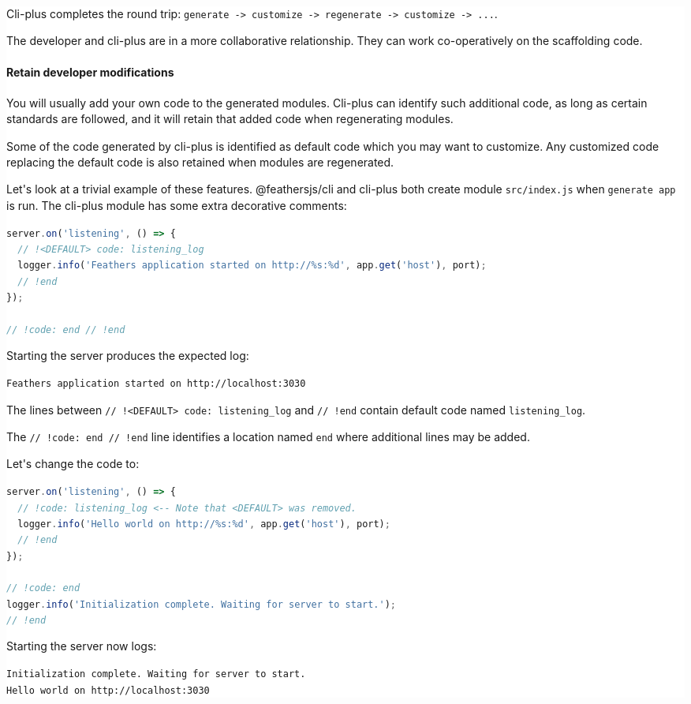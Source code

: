 Cli-plus completes the round trip: `generate -> customize -> regenerate -> customize -> ...`.

The developer and cli-plus are in a more collaborative relationship.
They can work co-operatively on the scaffolding code.

#### Retain developer modifications

You will usually add your own code to the generated modules.
Cli-plus can identify such additional code, as long as certain standards are followed,
and it will retain that added code when regenerating modules.

Some of the code generated by cli-plus is identified as default code which you may want to customize.
Any customized code replacing the default code is also retained when modules are regenerated.

Let's look at a trivial example of these features.
@feathersjs/cli and cli-plus both create module `src/index.js` when `generate app` is run.
The cli-plus module has some extra decorative comments:
```js
server.on('listening', () => {
  // !<DEFAULT> code: listening_log
  logger.info('Feathers application started on http://%s:%d', app.get('host'), port);
  // !end
});

// !code: end // !end
```

Starting the server produces the expected log:
```text
Feathers application started on http://localhost:3030
```

The lines between `// !<DEFAULT> code: listening_log` and `// !end` contain default code named `listening_log`.

The `// !code: end // !end` line identifies a location named `end` where additional lines may be added.

Let's change the code to:
```js
server.on('listening', () => {
  // !code: listening_log <-- Note that <DEFAULT> was removed.
  logger.info('Hello world on http://%s:%d', app.get('host'), port);
  // !end
});

// !code: end
logger.info('Initialization complete. Waiting for server to start.'); 
// !end
```

Starting the server now logs:
```text
Initialization complete. Waiting for server to start.
Hello world on http://localhost:3030
```
